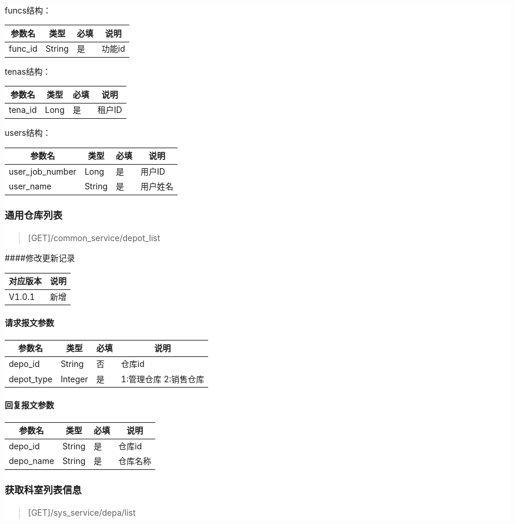
funcs结构：

| 参数名     | 类型     | 必填   | 说明   |
| ------- | ------ | ---- | ---- |
| func_id | String | 是    | 功能id |

tenas结构：

| 参数名     | 类型   | 必填   | 说明   |
| ------- | ---- | ---- | ---- |
| tena_id | Long | 是    | 租户ID |

users结构：

| 参数名             | 类型     | 必填   | 说明   |
| --------------- | ------ | ---- | ---- |
| user_job_number | Long   | 是    | 用户ID |
| user_name       | String | 是    | 用户姓名 |




### 通用仓库列表

> [GET]/common_service/depot_list

####修改更新记录

| 对应版本   | 说明   |
| ------ | ---- |
| V1.0.1 | 新增   |

#### 请求报文参数

| 参数名        | 类型      | 必填   | 说明            |
| ---------- | ------- | ---- | ------------- |
| depo_id    | String  | 否    | 仓库id          |
| depot_type | Integer | 是    | 1:管理仓库 2:销售仓库 |

#### 回复报文参数

| 参数名       | 类型     | 必填   | 说明   |
| --------- | ------ | ---- | ---- |
| depo_id   | String | 是    | 仓库id |
| depo_name | String | 是    | 仓库名称 |



### 获取科室列表信息

> [GET]/sys_service/depa/list
